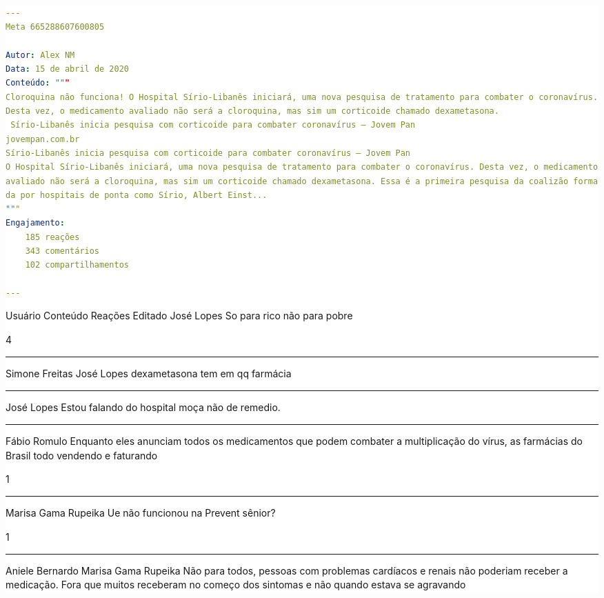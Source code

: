 ```yaml
---
Meta 665288607600805

Autor: Alex NM
Data: 15 de abril de 2020
Conteúdo: """
Cloroquina não funciona! O Hospital Sírio-Libanês iniciará, uma nova pesquisa de tratamento para combater o coronavírus. Desta vez, o medicamento avaliado não será a cloroquina, mas sim um corticoide chamado dexametasona.
 Sírio-Libanês inicia pesquisa com corticoide para combater coronavírus – Jovem Pan
jovempan.com.br
Sírio-Libanês inicia pesquisa com corticoide para combater coronavírus – Jovem Pan
O Hospital Sírio-Libanês iniciará, uma nova pesquisa de tratamento para combater o coronavírus. Desta vez, o medicamento avaliado não será a cloroquina, mas sim um corticoide chamado dexametasona. Essa é a primeira pesquisa da coalizão formada por hospitais de ponta como Sírio, Albert Einst...
"""
Engajamento:
	185 reações
	343 comentários
	102 compartilhamentos

---
```

Usuário	Conteúdo	Reações	Editado
José Lopes
So para rico não para pobre
 
4

---
Simone Freitas
José Lopes
dexametasona tem em qq farmácia

---
José Lopes
Estou falando do hospital moça não de remedio.

---
Fábio Romulo
Enquanto eles anunciam todos os medicamentos que podem combater a multiplicação do vírus, as farmácias do Brasil todo vendendo e faturando
 
1

---
Marisa Gama Rupeika
Ue não funcionou na Prevent sênior?
 
1

---
Aniele Bernardo
Marisa Gama Rupeika
Não para todos, pessoas com problemas cardíacos e renais não poderiam receber a medicação.
Fora que muitos receberam no começo dos sintomas e não quando estava se agravando
 